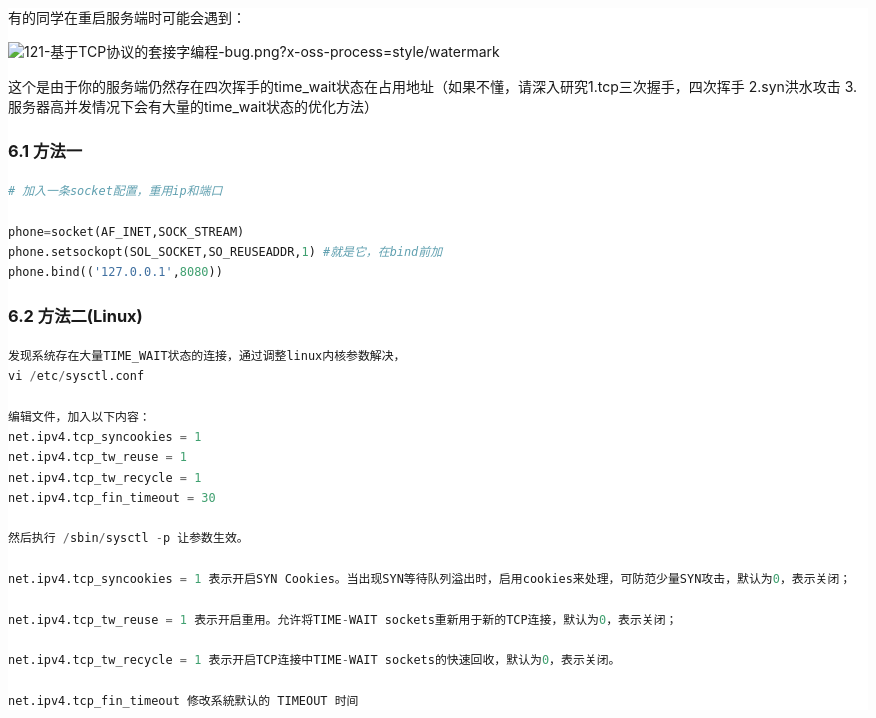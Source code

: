 有的同学在重启服务端时可能会遇到：

![121-基于TCP协议的套接字编程-bug.png?x-oss-process=style/watermark](https://tva1.sinaimg.cn/large/007S8ZIlly1gjrnja6p66j30lz02xjru.jpg)

这个是由于你的服务端仍然存在四次挥手的time_wait状态在占用地址（如果不懂，请深入研究1.tcp三次握手，四次挥手 2.syn洪水攻击 3.服务器高并发情况下会有大量的time_wait状态的优化方法）

### 6.1 方法一

```python
# 加入一条socket配置，重用ip和端口

phone=socket(AF_INET,SOCK_STREAM)
phone.setsockopt(SOL_SOCKET,SO_REUSEADDR,1) #就是它，在bind前加
phone.bind(('127.0.0.1',8080))
```

### 6.2 方法二(Linux)

```python
发现系统存在大量TIME_WAIT状态的连接，通过调整linux内核参数解决，
vi /etc/sysctl.conf

编辑文件，加入以下内容：
net.ipv4.tcp_syncookies = 1
net.ipv4.tcp_tw_reuse = 1
net.ipv4.tcp_tw_recycle = 1
net.ipv4.tcp_fin_timeout = 30
 
然后执行 /sbin/sysctl -p 让参数生效。
 
net.ipv4.tcp_syncookies = 1 表示开启SYN Cookies。当出现SYN等待队列溢出时，启用cookies来处理，可防范少量SYN攻击，默认为0，表示关闭；

net.ipv4.tcp_tw_reuse = 1 表示开启重用。允许将TIME-WAIT sockets重新用于新的TCP连接，默认为0，表示关闭；

net.ipv4.tcp_tw_recycle = 1 表示开启TCP连接中TIME-WAIT sockets的快速回收，默认为0，表示关闭。

net.ipv4.tcp_fin_timeout 修改系統默认的 TIMEOUT 时间
```